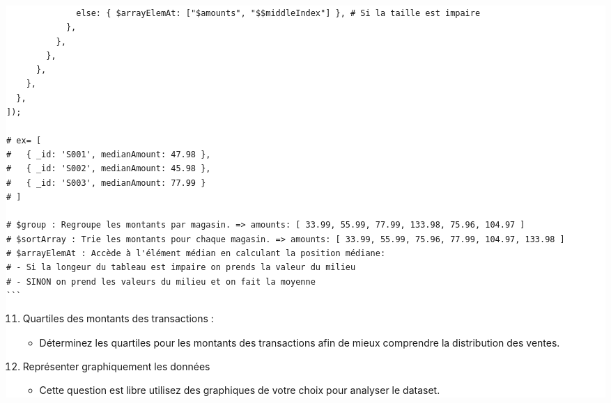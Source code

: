                   else: { $arrayElemAt: ["$amounts", "$$middleIndex"] }, # Si la taille est impaire
                },
              },
            },
          },
        },
      },
    ]);

    # ex= [
    #   { _id: 'S001', medianAmount: 47.98 },
    #   { _id: 'S002', medianAmount: 45.98 },
    #   { _id: 'S003', medianAmount: 77.99 }
    # ]

    # $group : Regroupe les montants par magasin. => amounts: [ 33.99, 55.99, 77.99, 133.98, 75.96, 104.97 ]
    # $sortArray : Trie les montants pour chaque magasin. => amounts: [ 33.99, 55.99, 75.96, 77.99, 104.97, 133.98 ]
    # $arrayElemAt : Accède à l'élément médian en calculant la position médiane:
    # - Si la longeur du tableau est impaire on prends la valeur du milieu
    # - SINON on prend les valeurs du milieu et on fait la moyenne
    ```

11. Quartiles des montants des transactions :

    - Déterminez les quartiles pour les montants des transactions afin de mieux comprendre la distribution des ventes.

    ```python

    ```

12. Représenter graphiquement les données
    - Cette question est libre utilisez des graphiques de votre choix pour analyser le dataset.
